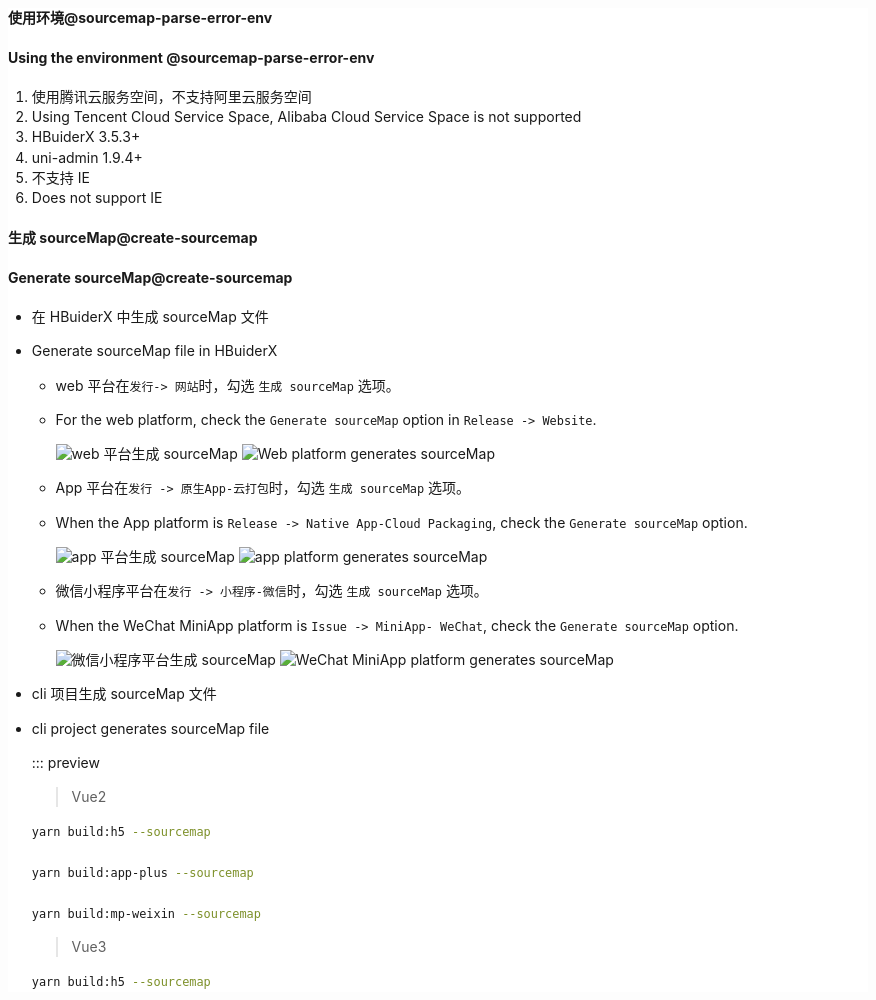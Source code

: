 #### 使用环境@sourcemap-parse-error-env
#### Using the environment @sourcemap-parse-error-env

1. 使用腾讯云服务空间，不支持阿里云服务空间
1. Using Tencent Cloud Service Space, Alibaba Cloud Service Space is not supported
2. HBuiderX 3.5.3+
3. uni-admin 1.9.4+
4. 不支持 IE
4. Does not support IE

#### 生成 sourceMap@create-sourcemap
#### Generate sourceMap@create-sourcemap

- 在 HBuiderX 中生成 sourceMap 文件
- Generate sourceMap file in HBuiderX
	- web 平台在`发行-> 网站`时，勾选 `生成 sourceMap` 选项。
	- For the web platform, check the `Generate sourceMap` option in `Release -> Website`.

		![web 平台生成 sourceMap](https://vkceyugu.cdn.bspapp.com/VKCEYUGU-f184e7c3-1912-41b2-b81f-435d1b37c7b4/c9872cf7-39b1-4c00-9fe6-afc5939b3b31.jpg)
		![Web platform generates sourceMap](https://vkceyugu.cdn.bspapp.com/VKCEYUGU-f184e7c3-1912-41b2-b81f-435d1b37c7b4/c9872cf7-39b1-4c00-9fe6-afc5939b3b31.jpg)
	- App 平台在`发行 -> 原生App-云打包`时，勾选 `生成 sourceMap` 选项。
	- When the App platform is `Release -> Native App-Cloud Packaging`, check the `Generate sourceMap` option.

		![app 平台生成 sourceMap](https://vkceyugu.cdn.bspapp.com/VKCEYUGU-f184e7c3-1912-41b2-b81f-435d1b37c7b4/5366655c-0ba3-4f5a-b5fc-e80289ed1a17.jpg)
		![app platform generates sourceMap](https://vkceyugu.cdn.bspapp.com/VKCEYUGU-f184e7c3-1912-41b2-b81f-435d1b37c7b4/5366655c-0ba3-4f5a-b5fc-e80289ed1a17.jpg)
	- 微信小程序平台在`发行 -> 小程序-微信`时，勾选 `生成 sourceMap` 选项。
	- When the WeChat MiniApp platform is `Issue -> MiniApp- WeChat`, check the `Generate sourceMap` option.

		![微信小程序平台生成 sourceMap](https://vkceyugu.cdn.bspapp.com/VKCEYUGU-f184e7c3-1912-41b2-b81f-435d1b37c7b4/85c3eed9-e1b3-41c6-888f-bc1e2cb21a46.jpg)
		![WeChat MiniApp platform generates sourceMap](https://vkceyugu.cdn.bspapp.com/VKCEYUGU-f184e7c3-1912-41b2-b81f-435d1b37c7b4/85c3eed9-e1b3-41c6-888f-bc1e2cb21a46.jpg)

- cli 项目生成 sourceMap 文件
- cli project generates sourceMap file

	::: preview

	> Vue2
	```sh
	yarn build:h5 --sourcemap

	yarn build:app-plus --sourcemap

	yarn build:mp-weixin --sourcemap
	```

	> Vue3

	```sh
	yarn build:h5 --sourcemap
